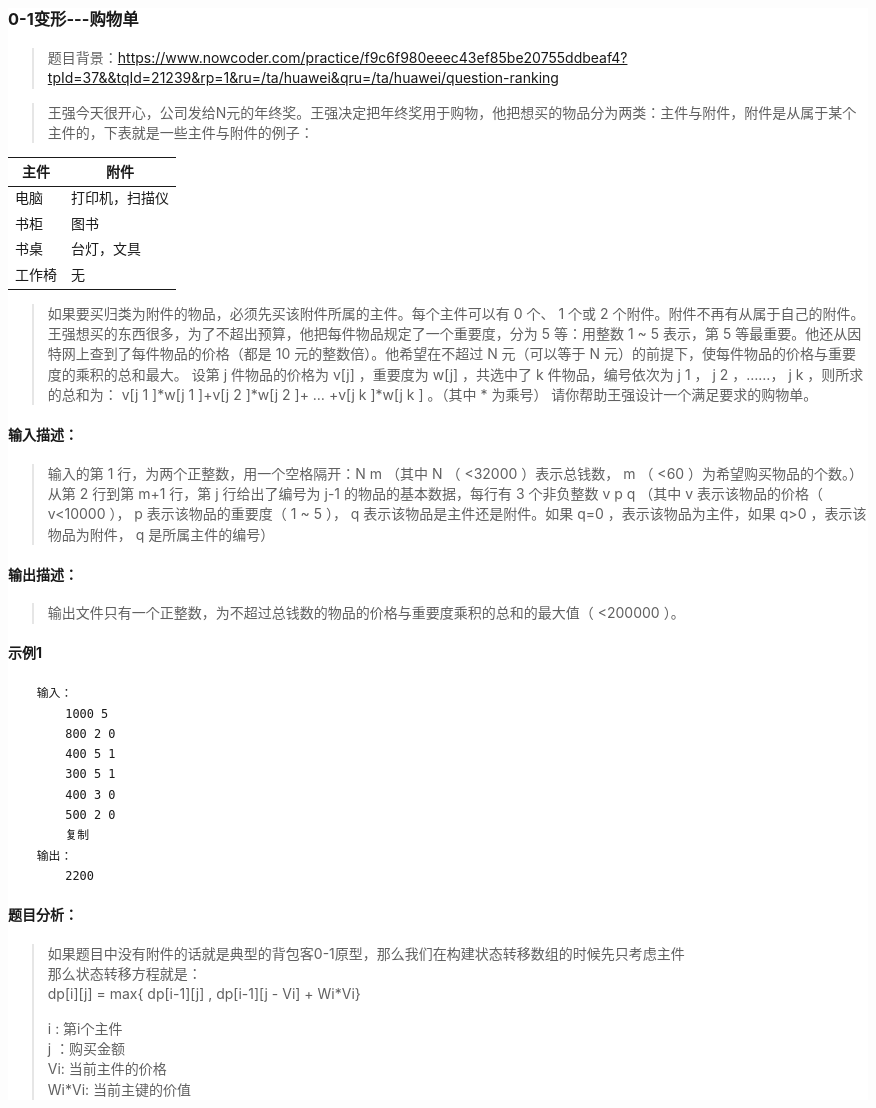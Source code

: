 ### 0-1变形---购物单   

> 题目背景：https://www.nowcoder.com/practice/f9c6f980eeec43ef85be20755ddbeaf4?tpId=37&&tqId=21239&rp=1&ru=/ta/huawei&qru=/ta/huawei/question-ranking
  
> 王强今天很开心，公司发给N元的年终奖。王强决定把年终奖用于购物，他把想买的物品分为两类：主件与附件，附件是从属于某个主件的，下表就是一些主件与附件的例子：


| 主件 | 附件 |
|----- |--------|
| 电脑 |	打印机，扫描仪 |
| 书柜 |	图书 |
| 书桌 |	台灯，文具 |
| 工作椅 | 无 |  
  

> 如果要买归类为附件的物品，必须先买该附件所属的主件。每个主件可以有 0 个、 1 个或 2 个附件。附件不再有从属于自己的附件。王强想买的东西很多，为了不超出预算，他把每件物品规定了一个重要度，分为 5 等：用整数 1 ~ 5 表示，第 5 等最重要。他还从因特网上查到了每件物品的价格（都是 10 元的整数倍）。他希望在不超过 N 元（可以等于 N 元）的前提下，使每件物品的价格与重要度的乘积的总和最大。
设第 j 件物品的价格为 v[j] ，重要度为 w[j] ，共选中了 k 件物品，编号依次为 j 1 ， j 2 ，……， j k ，则所求的总和为：
v[j 1 ]*w[j 1 ]+v[j 2 ]*w[j 2 ]+ … +v[j k ]*w[j k ] 。（其中 * 为乘号）
请你帮助王强设计一个满足要求的购物单。  
>   
#### 输入描述：

> 输入的第 1 行，为两个正整数，用一个空格隔开：N m
> （其中 N （ <32000 ）表示总钱数， m （ <60 ）为希望购买物品的个数。）
> 从第 2 行到第 m+1 行，第 j 行给出了编号为 j-1 的物品的基本数据，每行有 3 个非负整数 v p q
> （其中 v 表示该物品的价格（ v<10000 ）， p 表示该物品的重要度（ 1 ~ 5 ）， q 表示该物品是主件还是附件。如果 q=0 ，表示该物品为主件，如果 q>0 ，表示该物品为附件， q 是所属主件的编号）

#### 输出描述：

> 输出文件只有一个正整数，为不超过总钱数的物品的价格与重要度乘积的总和的最大值（ <200000 ）。

#### 示例1  
  
        输入：
            1000 5
            800 2 0
            400 5 1
            300 5 1
            400 3 0
            500 2 0
            复制
        输出：
            2200

#### 题目分析：  
  
> 如果题目中没有附件的话就是典型的背包客0-1原型，那么我们在构建状态转移数组的时候先只考虑主件   
> 那么状态转移方程就是：  
> dp[i][j] = max{ dp[i-1][j] , dp[i-1][j - Vi] + Wi*Vi}   
> 
> i : 第i个主件  
> j ：购买金额  
> Vi: 当前主件的价格   
> Wi*Vi: 当前主键的价值  
>   
